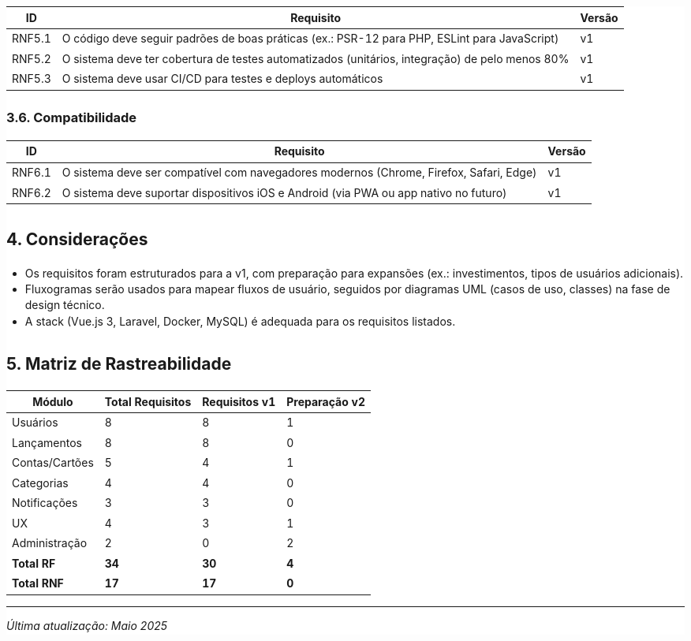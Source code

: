 | ID     | Requisito                                                                                      | Versão |
| ------ | ---------------------------------------------------------------------------------------------- | ------ |
| RNF5.1 | O código deve seguir padrões de boas práticas (ex.: PSR-12 para PHP, ESLint para JavaScript)   | v1     |
| RNF5.2 | O sistema deve ter cobertura de testes automatizados (unitários, integração) de pelo menos 80% | v1     |
| RNF5.3 | O sistema deve usar CI/CD para testes e deploys automáticos                                    | v1     |

### 3.6. Compatibilidade

| ID     | Requisito                                                                              | Versão |
| ------ | -------------------------------------------------------------------------------------- | ------ |
| RNF6.1 | O sistema deve ser compatível com navegadores modernos (Chrome, Firefox, Safari, Edge) | v1     |
| RNF6.2 | O sistema deve suportar dispositivos iOS e Android (via PWA ou app nativo no futuro)   | v1     |

## 4. Considerações

- Os requisitos foram estruturados para a v1, com preparação para expansões (ex.: investimentos, tipos de usuários adicionais).
- Fluxogramas serão usados para mapear fluxos de usuário, seguidos por diagramas UML (casos de uso, classes) na fase de design técnico.
- A stack (Vue.js 3, Laravel, Docker, MySQL) é adequada para os requisitos listados.

## 5. Matriz de Rastreabilidade

| Módulo         | Total Requisitos | Requisitos v1 | Preparação v2 |
| -------------- | ---------------- | ------------- | ------------- |
| Usuários       | 8                | 8             | 1             |
| Lançamentos    | 8                | 8             | 0             |
| Contas/Cartões | 5                | 4             | 1             |
| Categorias     | 4                | 4             | 0             |
| Notificações   | 3                | 3             | 0             |
| UX             | 4                | 3             | 1             |
| Administração  | 2                | 0             | 2             |
| **Total RF**   | **34**           | **30**        | **4**         |
| **Total RNF**  | **17**           | **17**        | **0**         |

---

_Última atualização: Maio 2025_

